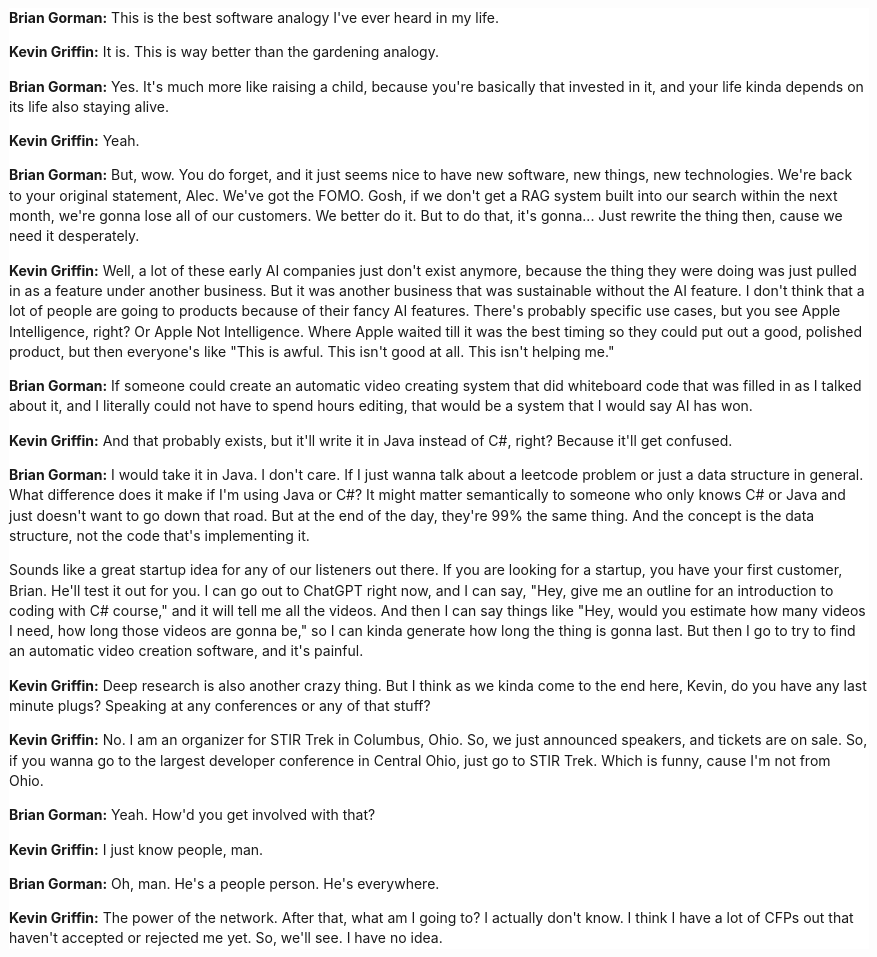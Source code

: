 **Brian Gorman:** This is the best software analogy I've ever heard in my life.

**Kevin Griffin:** It is. This is way better than the gardening analogy.

**Brian Gorman:** Yes. It's much more like raising a child, because you're basically that invested in it, and your life kinda depends on its life also staying alive.

**Kevin Griffin:** Yeah.

**Brian Gorman:** But, wow. You do forget, and it just seems nice to have new software, new things, new technologies. We're back to your original statement, Alec. We've got the FOMO. Gosh, if we don't get a RAG system built into our search within the next month, we're gonna lose all of our customers. We better do it. But to do that, it's gonna... Just rewrite the thing then, cause we need it desperately.

**Kevin Griffin:** Well, a lot of these early AI companies just don't exist anymore, because the thing they were doing was just pulled in as a feature under another business. But it was another business that was sustainable without the AI feature. I don't think that a lot of people are going to products because of their fancy AI features. There's probably specific use cases, but you see Apple Intelligence, right? Or Apple Not Intelligence. Where Apple waited till it was the best timing so they could put out a good, polished product, but then everyone's like "This is awful. This isn't good at all. This isn't helping me."

**Brian Gorman:** If someone could create an automatic video creating system that did whiteboard code that was filled in as I talked about it, and I literally could not have to spend hours editing, that would be a system that I would say AI has won.

**Kevin Griffin:** And that probably exists, but it'll write it in Java instead of C#, right? Because it'll get confused.

**Brian Gorman:** I would take it in Java. I don't care. If I just wanna talk about a leetcode problem or just a data structure in general. What difference does it make if I'm using Java or C#? It might matter semantically to someone who only knows C# or Java and just doesn't want to go down that road. But at the end of the day, they're 99% the same thing. And the concept is the data structure, not the code that's implementing it.

Sounds like a great startup idea for any of our listeners out there. If you are looking for a startup, you have your first customer, Brian. He'll test it out for you. I can go out to ChatGPT right now, and I can say, "Hey, give me an outline for an introduction to coding with C# course," and it will tell me all the videos. And then I can say things like "Hey, would you estimate how many videos I need, how long those videos are gonna be," so I can kinda generate how long the thing is gonna last. But then I go to try to find an automatic video creation software, and it's painful.

**Kevin Griffin:** Deep research is also another crazy thing. But I think as we kinda come to the end here, Kevin, do you have any last minute plugs? Speaking at any conferences or any of that stuff?

**Kevin Griffin:** No. I am an organizer for STIR Trek in Columbus, Ohio. So, we just announced speakers, and tickets are on sale. So, if you wanna go to the largest developer conference in Central Ohio, just go to STIR Trek. Which is funny, cause I'm not from Ohio.

**Brian Gorman:** Yeah. How'd you get involved with that?

**Kevin Griffin:** I just know people, man.

**Brian Gorman:** Oh, man. He's a people person. He's everywhere.

**Kevin Griffin:** The power of the network. After that, what am I going to? I actually don't know. I think I have a lot of CFPs out that haven't accepted or rejected me yet. So, we'll see. I have no idea.
